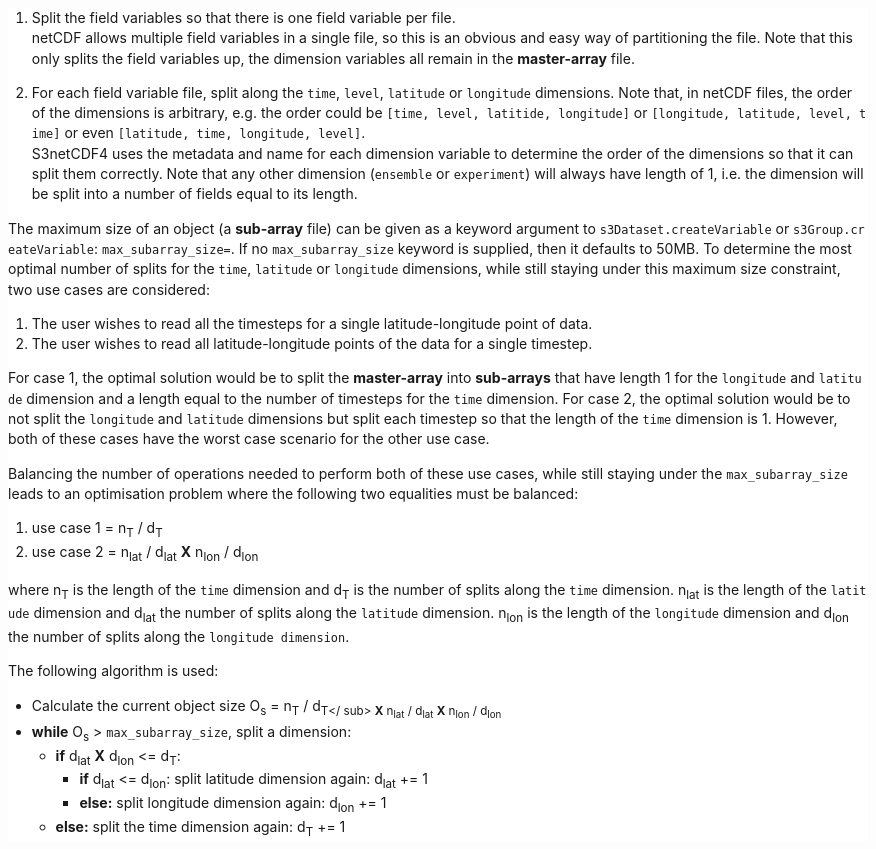 1. Split the field variables so that there is one field variable per file.  
netCDF allows multiple field variables in a single file, so this is an obvious
and easy way of partitioning the file.  Note that this only splits the field
variables up, the dimension variables all remain in the **master-array** file.

2. For each field variable file, split along the `time`, `level`, `latitude` or
`longitude` dimensions.  Note that, in netCDF files, the order of the
dimensions is arbitrary, e.g. the order could be `[time, level, latitide,
longitude]` or `[longitude, latitude, level, time]` or even `[latitude, time,
longitude, level]`.  
S3netCDF4 uses the metadata and name for each dimension variable to determine
the order of the dimensions so that it can split them correctly.  Note that
any other dimension (`ensemble` or `experiment`) will always have length of 1,
i.e. the dimension will be split into a number of fields equal to its length.

The maximum size of an object (a **sub-array** file) can be given as a keyword
argument to `s3Dataset.createVariable` or `s3Group.createVariable`:
`max_subarray_size=`.  If no `max_subarray_size` keyword is supplied, then it
defaults to 50MB.
To determine the most optimal number of splits for the `time`, `latitude` or
`longitude` dimensions, while still staying under this maximum size
constraint, two use cases are considered:

1. The user wishes to read all the timesteps for a single latitude-longitude
point of data.
2. The user wishes to read all latitude-longitude points of the data for a
single timestep.

For case 1, the optimal solution would be to split the **master-array** into
**sub-arrays** that have length 1 for the `longitude` and `latitude` dimension
and a length equal to the number of timesteps for the `time` dimension.  For
case 2, the optimal solution would be to not split the `longitude` and
`latitude` dimensions but split each timestep so that the length of the `time`
dimension is 1.  However, both of these cases have the worst case scenario for
the other use case.  

Balancing the number of operations needed to perform both of these use cases,
while still staying under the `max_subarray_size` leads to an optimisation
problem where the following two equalities must be balanced:

1. use case 1 = n<sub>T</sub> / d<sub>T</sub>
2. use case 2 = n<sub>lat</sub> / d<sub>lat</sub> **X** n<sub>lon</sub> /
d<sub>lon</sub>

where n<sub>T</sub> is the length of the `time` dimension and d<sub>T</sub> is
the number of splits along the `time` dimension.  n<sub>lat</sub> is the
length of the `latitude` dimension and d<sub>lat</sub> the number of splits
along the `latitude` dimension.  n<sub>lon</sub> is the length of the
`longitude` dimension and d<sub>lon</sub> the number of splits along the
`longitude dimension`.

The following algorithm is used:
* Calculate the current object size O<sub>s</sub> = n<sub>T</sub> / d<sub>T</
sub> **X** n<sub>lat</sub> / d<sub>lat</sub> **X** n<sub>lon</sub> /
d<sub>lon</sub>
* **while** O<sub>s</sub> > `max_subarray_size`, split a dimension:
  * **if** d<sub>lat</sub> **X** d<sub>lon</sub> <= d<sub>T</sub>:
    * **if** d<sub>lat</sub> <= d<sub>lon</sub>:
        split latitude dimension again: d<sub>lat</sub> += 1
    * **else:**
        split longitude dimension again: d<sub>lon</sub> += 1
  * **else:**
    split the time dimension again: d<sub>T</sub> += 1
